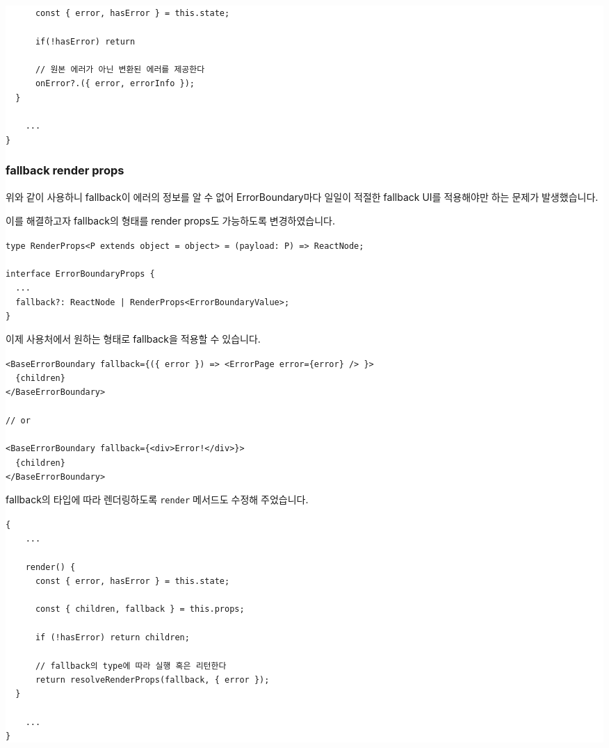 ```tsx
      const { error, hasError } = this.state;

	  if(!hasError) return

	  // 원본 에러가 아닌 변환된 에러를 제공한다
	  onError?.({ error, errorInfo });
  }

	...
}
```

### fallback render props

위와 같이 사용하니 fallback이 에러의 정보를 알 수 없어 ErrorBoundary마다 일일이 적절한 fallback UI를 적용해야만 하는 문제가 발생했습니다.

이를 해결하고자 fallback의 형태를 render props도 가능하도록 변경하였습니다.

```tsx
type RenderProps<P extends object = object> = (payload: P) => ReactNode;

interface ErrorBoundaryProps {
  ...
  fallback?: ReactNode | RenderProps<ErrorBoundaryValue>;
}
```

이제 사용처에서 원하는 형태로 fallback을 적용할 수 있습니다.

```tsx
<BaseErrorBoundary fallback={({ error }) => <ErrorPage error={error} /> }>
  {children}
</BaseErrorBoundary>

// or

<BaseErrorBoundary fallback={<div>Error!</div>}>
  {children}
</BaseErrorBoundary>
```

fallback의 타입에 따라 렌더링하도록 `render` 메서드도 수정해 주었습니다.

```tsx
{
	...

	render() {
      const { error, hasError } = this.state;

      const { children, fallback } = this.props;

      if (!hasError) return children;

      // fallback의 type에 따라 실행 혹은 리턴한다
      return resolveRenderProps(fallback, { error });
  }

	...
}
```
